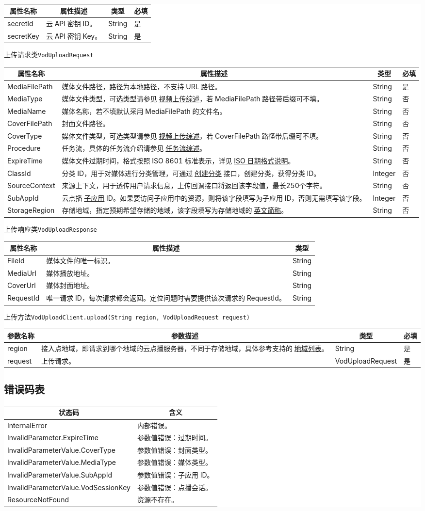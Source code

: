 | 属性名称      | 属性描述                   | 类型      | 必填   |
| --------- | ---------------------- | ------- | ---- |
| secretId   | 云 API 密钥 ID。        | String | 是    |
| secretKey | 云 API 密钥 Key。 | String  | 是    |

上传请求类`VodUploadRequest`

| 属性名称      | 属性描述                   | 类型      | 必填   |
| --------- | ---------------------- | ------- | ---- |
| MediaFilePath   | 媒体文件路径，路径为本地路径，不支持 URL 路径。        | String | 是    |
| MediaType   | 媒体文件类型，可选类型请参见 [视频上传综述](/document/product/266/9760#.E6.96.87.E4.BB.B6.E7.B1.BB.E5.9E.8B)，若 MediaFilePath 路径带后缀可不填。        | String | 否    |
| MediaName   | 媒体名称，若不填默认采用 MediaFilePath 的文件名。      | String | 否    |
| CoverFilePath   | 封面文件路径。        | String | 否    |
| CoverType   | 媒体文件类型，可选类型请参见 [视频上传综述](/document/product/266/9760#.E5.B0.81.E9.9D.A2.E7.B1.BB.E5.9E.8B)，若 CoverFilePath 路径带后缀可不填。        | String | 否    |
| Procedure   | 任务流，具体的任务流介绍请参见 [任务流综述](https://cloud.tencent.com/document/product/266/33475#.E4.BB.BB.E5.8A.A1.E6.B5.81)。        | String | 否    |
| ExpireTime   | 媒体文件过期时间，格式按照 ISO 8601 标准表示，详见 [ISO 日期格式说明](https://cloud.tencent.com/document/product/266/11732#iso-.E6.97.A5.E6.9C.9F.E6.A0.BC.E5.BC.8F)。        | String | 否    |
| ClassId   | 分类 ID，用于对媒体进行分类管理，可通过 [创建分类](/document/product/266/31772) 接口，创建分类，获得分类 ID。        | Integer | 否    |
| SourceContext   | 来源上下文，用于透传用户请求信息，上传回调接口将返回该字段值，最长250个字符。        | String | 否    |
| SubAppId   | 云点播 [子应用](/document/product/266/14574) ID。如果要访问子应用中的资源，则将该字段填写为子应用 ID，否则无需填写该字段。        | Integer | 否    |
| StorageRegion   | 存储地域，指定预期希望存储的地域，该字段填写为存储地域的 [英文简称](/document/product/266/9760#.E4.B8.8A.E4.BC.A0.E5.AD.98.E5.82.A8)。        | String | 否    |

上传响应类`VodUploadResponse`

| 属性名称      | 属性描述                   | 类型      |
| --------- | ---------------------- | ------- |
| FileId   | 媒体文件的唯一标识。        | String |
| MediaUrl | 媒体播放地址。 | String  |
| CoverUrl | 媒体封面地址。 | String  |
| RequestId | 唯一请求 ID，每次请求都会返回。定位问题时需要提供该次请求的 RequestId。 | String  |

上传方法`VodUploadClient.upload(String region, VodUploadRequest request)`

| 参数名称      | 参数描述                   | 类型      | 必填   |
| --------- | ---------------------- | ------- | ---- |
| region   | 接入点地域，即请求到哪个地域的云点播服务器，不同于存储地域，具体参考支持的 [地域列表](/document/api/266/31756#.E5.9C.B0.E5.9F.9F.E5.88.97.E8.A1.A8)。        | String | 是    |
| request   | 上传请求。        | VodUploadRequest | 是    |

## 错误码表
| 状态码         | 含义               |
| ----------- | ----------------- |
| InternalError       | 内部错误。 |
| InvalidParameter.ExpireTime       | 参数值错误：过期时间。 |
| InvalidParameterValue.CoverType       | 参数值错误：封面类型。     |
| InvalidParameterValue.MediaType       | 参数值错误：媒体类型。           |
| InvalidParameterValue.SubAppId       | 参数值错误：子应用 ID。              |
| InvalidParameterValue.VodSessionKey       | 参数值错误：点播会话。              |
| ResourceNotFound       | 资源不存在。              |
